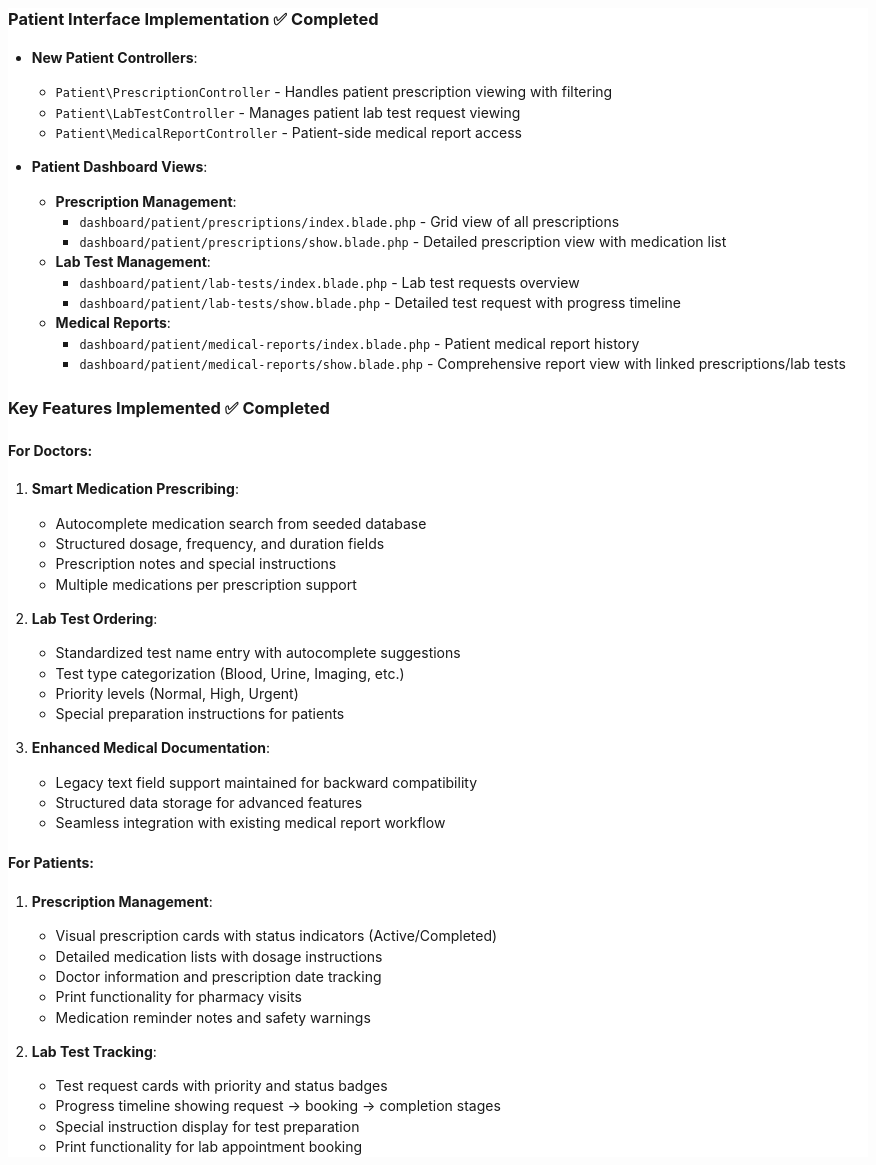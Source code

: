 ### Patient Interface Implementation ✅ Completed
- **New Patient Controllers**:
  - `Patient\PrescriptionController` - Handles patient prescription viewing with filtering
  - `Patient\LabTestController` - Manages patient lab test request viewing
  - `Patient\MedicalReportController` - Patient-side medical report access

- **Patient Dashboard Views**:
  - **Prescription Management**:
    - `dashboard/patient/prescriptions/index.blade.php` - Grid view of all prescriptions
    - `dashboard/patient/prescriptions/show.blade.php` - Detailed prescription view with medication list
  - **Lab Test Management**:
    - `dashboard/patient/lab-tests/index.blade.php` - Lab test requests overview
    - `dashboard/patient/lab-tests/show.blade.php` - Detailed test request with progress timeline
  - **Medical Reports**:
    - `dashboard/patient/medical-reports/index.blade.php` - Patient medical report history
    - `dashboard/patient/medical-reports/show.blade.php` - Comprehensive report view with linked prescriptions/lab tests

### Key Features Implemented ✅ Completed

#### For Doctors:
1. **Smart Medication Prescribing**:
   - Autocomplete medication search from seeded database
   - Structured dosage, frequency, and duration fields
   - Prescription notes and special instructions
   - Multiple medications per prescription support

2. **Lab Test Ordering**:
   - Standardized test name entry with autocomplete suggestions
   - Test type categorization (Blood, Urine, Imaging, etc.)
   - Priority levels (Normal, High, Urgent)
   - Special preparation instructions for patients

3. **Enhanced Medical Documentation**:
   - Legacy text field support maintained for backward compatibility
   - Structured data storage for advanced features
   - Seamless integration with existing medical report workflow

#### For Patients:
1. **Prescription Management**:
   - Visual prescription cards with status indicators (Active/Completed)
   - Detailed medication lists with dosage instructions
   - Doctor information and prescription date tracking
   - Print functionality for pharmacy visits
   - Medication reminder notes and safety warnings

2. **Lab Test Tracking**:
   - Test request cards with priority and status badges
   - Progress timeline showing request → booking → completion stages
   - Special instruction display for test preparation
   - Print functionality for lab appointment booking
